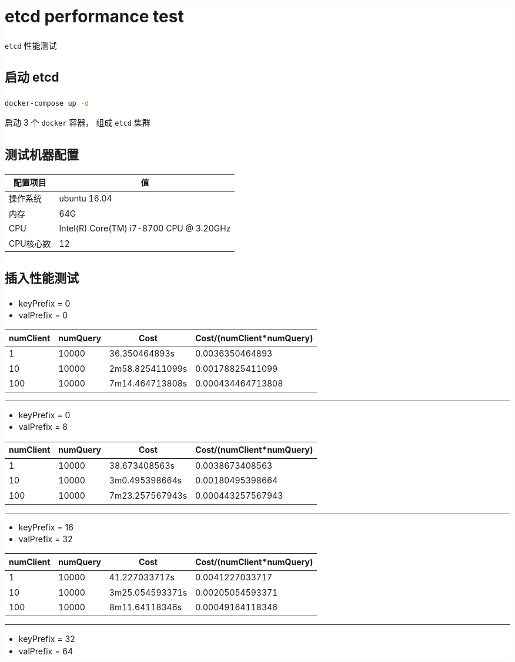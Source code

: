 # etcd performance test
`etcd` 性能测试

## 启动 etcd
```bash
docker-compose up -d
```
启动 3 个 `docker` 容器， 组成 `etcd` 集群

## 测试机器配置
配置项目 | 值
---|---
操作系统 | ubuntu 16.04
内存 | 64G
CPU | Intel(R) Core(TM) i7-8700 CPU @ 3.20GHz
CPU核心数 | 12

## 插入性能测试
- keyPrefix = 0
- valPrefix = 0

numClient | numQuery | Cost | Cost/(numClient*numQuery)
---|---|---|---
1 | 10000 | 36.350464893s | 0.0036350464893
10 | 10000 | 2m58.825411099s | 0.00178825411099
100 | 10000 | 7m14.464713808s | 0.000434464713808
---

- keyPrefix = 0
- valPrefix = 8

numClient | numQuery | Cost | Cost/(numClient*numQuery)
---|---|---|---
1 | 10000 | 38.673408563s | 0.0038673408563
10 | 10000 | 3m0.495398664s | 0.00180495398664
100 | 10000 | 7m23.257567943s | 0.000443257567943
---

- keyPrefix = 16
- valPrefix = 32

numClient | numQuery | Cost | Cost/(numClient*numQuery)
---|---|---|---
1 | 10000 | 41.227033717s | 0.0041227033717
10 | 10000 | 3m25.054593371s | 0.00205054593371
100 | 10000 | 8m11.64118346s | 0.00049164118346
---

- keyPrefix = 32
- valPrefix = 64
